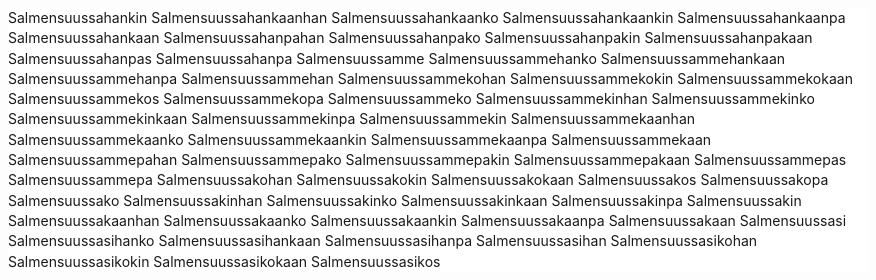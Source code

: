 Salmensuussahankin
Salmensuussahankaanhan
Salmensuussahankaanko
Salmensuussahankaankin
Salmensuussahankaanpa
Salmensuussahankaan
Salmensuussahanpahan
Salmensuussahanpako
Salmensuussahanpakin
Salmensuussahanpakaan
Salmensuussahanpas
Salmensuussahanpa
Salmensuussamme
Salmensuussammehanko
Salmensuussammehankaan
Salmensuussammehanpa
Salmensuussammehan
Salmensuussammekohan
Salmensuussammekokin
Salmensuussammekokaan
Salmensuussammekos
Salmensuussammekopa
Salmensuussammeko
Salmensuussammekinhan
Salmensuussammekinko
Salmensuussammekinkaan
Salmensuussammekinpa
Salmensuussammekin
Salmensuussammekaanhan
Salmensuussammekaanko
Salmensuussammekaankin
Salmensuussammekaanpa
Salmensuussammekaan
Salmensuussammepahan
Salmensuussammepako
Salmensuussammepakin
Salmensuussammepakaan
Salmensuussammepas
Salmensuussammepa
Salmensuussakohan
Salmensuussakokin
Salmensuussakokaan
Salmensuussakos
Salmensuussakopa
Salmensuussako
Salmensuussakinhan
Salmensuussakinko
Salmensuussakinkaan
Salmensuussakinpa
Salmensuussakin
Salmensuussakaanhan
Salmensuussakaanko
Salmensuussakaankin
Salmensuussakaanpa
Salmensuussakaan
Salmensuussasi
Salmensuussasihanko
Salmensuussasihankaan
Salmensuussasihanpa
Salmensuussasihan
Salmensuussasikohan
Salmensuussasikokin
Salmensuussasikokaan
Salmensuussasikos